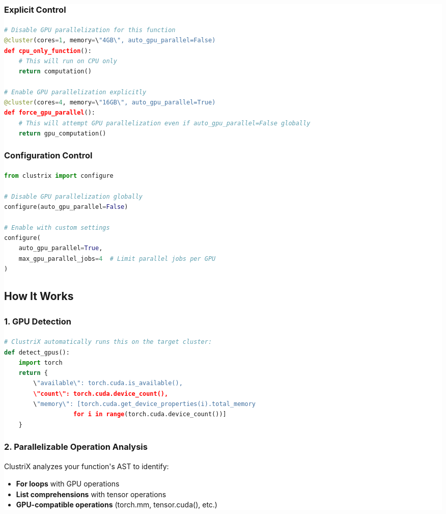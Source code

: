 ### Explicit Control

```python
# Disable GPU parallelization for this function
@cluster(cores=1, memory=\"4GB\", auto_gpu_parallel=False)
def cpu_only_function():
    # This will run on CPU only
    return computation()

# Enable GPU parallelization explicitly
@cluster(cores=4, memory=\"16GB\", auto_gpu_parallel=True)
def force_gpu_parallel():
    # This will attempt GPU parallelization even if auto_gpu_parallel=False globally
    return gpu_computation()
```

### Configuration Control

```python
from clustrix import configure

# Disable GPU parallelization globally
configure(auto_gpu_parallel=False)

# Enable with custom settings
configure(
    auto_gpu_parallel=True,
    max_gpu_parallel_jobs=4  # Limit parallel jobs per GPU
)
```

## How It Works

### 1. **GPU Detection**
```python
# ClustriX automatically runs this on the target cluster:
def detect_gpus():
    import torch
    return {
        \"available\": torch.cuda.is_available(),
        \"count\": torch.cuda.device_count(),
        \"memory\": [torch.cuda.get_device_properties(i).total_memory 
                   for i in range(torch.cuda.device_count())]
    }
```

### 2. **Parallelizable Operation Analysis**
ClustriX analyzes your function's AST to identify:
- **For loops** with GPU operations
- **List comprehensions** with tensor operations
- **GPU-compatible operations** (torch.mm, tensor.cuda(), etc.)
